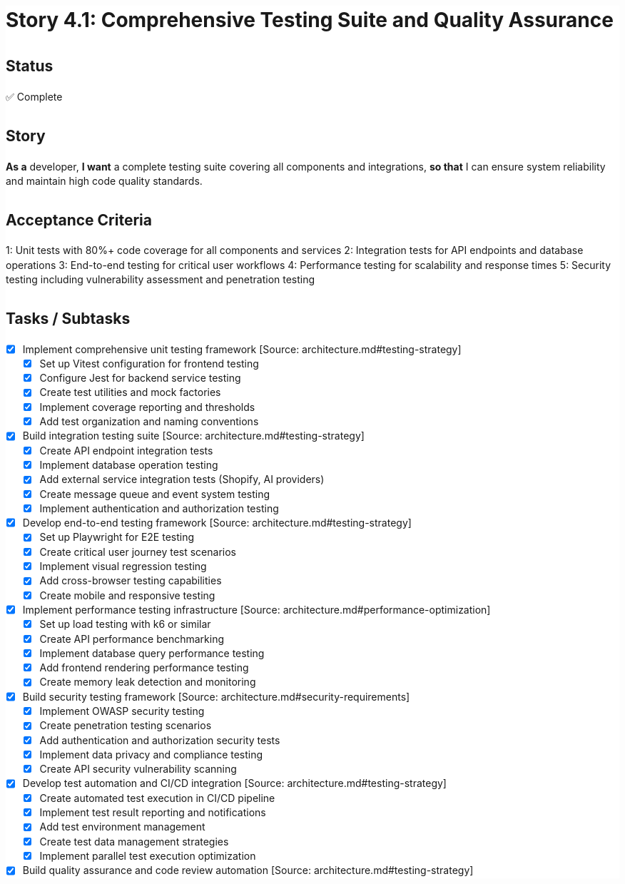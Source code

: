 # Story 4.1: Comprehensive Testing Suite and Quality Assurance

## **Status**

✅ Complete

## **Story**

**As a** developer,
**I want** a complete testing suite covering all components and integrations,
**so that** I can ensure system reliability and maintain high code quality standards.

## **Acceptance Criteria**

1: Unit tests with 80%+ code coverage for all components and services
2: Integration tests for API endpoints and database operations
3: End-to-end testing for critical user workflows
4: Performance testing for scalability and response times
5: Security testing including vulnerability assessment and penetration testing

## **Tasks / Subtasks**

- [x] Implement comprehensive unit testing framework [Source: architecture.md#testing-strategy]
  - [x] Set up Vitest configuration for frontend testing
  - [x] Configure Jest for backend service testing
  - [x] Create test utilities and mock factories
  - [x] Implement coverage reporting and thresholds
  - [x] Add test organization and naming conventions
- [x] Build integration testing suite [Source: architecture.md#testing-strategy]
  - [x] Create API endpoint integration tests
  - [x] Implement database operation testing
  - [x] Add external service integration tests (Shopify, AI providers)
  - [x] Create message queue and event system testing
  - [x] Implement authentication and authorization testing
- [x] Develop end-to-end testing framework [Source: architecture.md#testing-strategy]
  - [x] Set up Playwright for E2E testing
  - [x] Create critical user journey test scenarios
  - [x] Implement visual regression testing
  - [x] Add cross-browser testing capabilities
  - [x] Create mobile and responsive testing
- [x] Implement performance testing infrastructure [Source: architecture.md#performance-optimization]
  - [x] Set up load testing with k6 or similar
  - [x] Create API performance benchmarking
  - [x] Implement database query performance testing
  - [x] Add frontend rendering performance testing
  - [x] Create memory leak detection and monitoring
- [x] Build security testing framework [Source: architecture.md#security-requirements]
  - [x] Implement OWASP security testing
  - [x] Create penetration testing scenarios
  - [x] Add authentication and authorization security tests
  - [x] Implement data privacy and compliance testing
  - [x] Create API security vulnerability scanning
- [x] Develop test automation and CI/CD integration [Source: architecture.md#testing-strategy]
  - [x] Create automated test execution in CI/CD pipeline
  - [x] Implement test result reporting and notifications
  - [x] Add test environment management
  - [x] Create test data management strategies
  - [x] Implement parallel test execution optimization
- [x] Build quality assurance and code review automation [Source: architecture.md#testing-strategy]